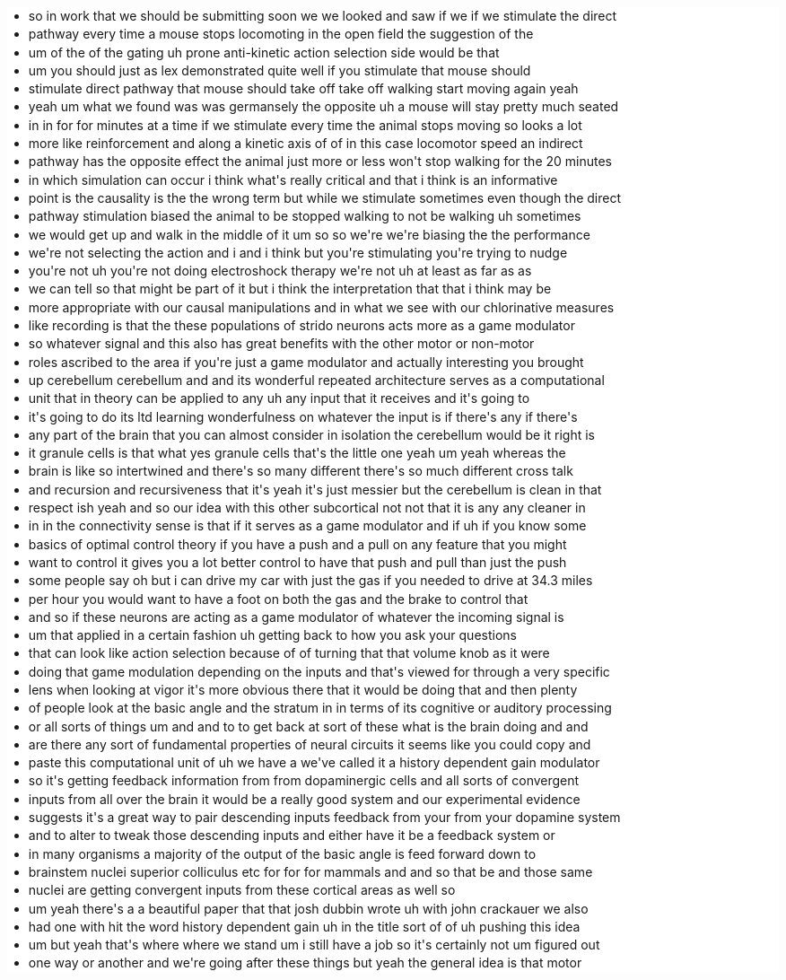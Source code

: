 *  so in work that we should be submitting soon we we looked and saw if we if we stimulate the direct
*  pathway every time a mouse stops locomoting in the open field the suggestion of the
*  um of the of the gating uh prone anti-kinetic action selection side would be that
*  um you should just as lex demonstrated quite well if you stimulate that mouse should
*  stimulate direct pathway that mouse should take off take off walking start moving again yeah
*  yeah um what we found was was germansely the opposite uh a mouse will stay pretty much seated
*  in in for for minutes at a time if we stimulate every time the animal stops moving so looks a lot
*  more like reinforcement and along a kinetic axis of of in this case locomotor speed an indirect
*  pathway has the opposite effect the animal just more or less won't stop walking for the 20 minutes
*  in which simulation can occur i think what's really critical and that i think is an informative
*  point is the causality is the the wrong term but while we stimulate sometimes even though the direct
*  pathway stimulation biased the animal to be stopped walking to not be walking uh sometimes
*  we would get up and walk in the middle of it um so so we're we're biasing the the performance
*  we're not selecting the action and i and i think but you're stimulating you're trying to nudge
*  you're not uh you're not doing electroshock therapy we're not uh at least as far as as
*  we can tell so that might be part of it but i think the interpretation that that i think may be
*  more appropriate with our causal manipulations and in what we see with our chlorinative measures
*  like recording is that the these populations of strido neurons acts more as a game modulator
*  so whatever signal and this also has great benefits with the other motor or non-motor
*  roles ascribed to the area if you're just a game modulator and actually interesting you brought
*  up cerebellum cerebellum and and its wonderful repeated architecture serves as a computational
*  unit that in theory can be applied to any uh any input that it receives and it's going to
*  it's going to do its ltd learning wonderfulness on whatever the input is if there's any if there's
*  any part of the brain that you can almost consider in isolation the cerebellum would be it right is
*  it granule cells is that what yes granule cells that's the little one yeah um yeah whereas the
*  brain is like so intertwined and there's so many different there's so much different cross talk
*  and recursion and recursiveness that it's yeah it's just messier but the cerebellum is clean in that
*  respect ish yeah and so our idea with this other subcortical not not that it is any any cleaner in
*  in in the connectivity sense is that if it serves as a game modulator and if uh if you know some
*  basics of optimal control theory if you have a push and a pull on any feature that you might
*  want to control it gives you a lot better control to have that push and pull than just the push
*  some people say oh but i can drive my car with just the gas if you needed to drive at 34.3 miles
*  per hour you would want to have a foot on both the gas and the brake to control that
*  and so if these neurons are acting as a game modulator of whatever the incoming signal is
*  um that applied in a certain fashion uh getting back to how you ask your questions
*  that can look like action selection because of of turning that that volume knob as it were
*  doing that game modulation depending on the inputs and that's viewed for through a very specific
*  lens when looking at vigor it's more obvious there that it would be doing that and then plenty
*  of people look at the basic angle and the stratum in in terms of its cognitive or auditory processing
*  or all sorts of things um and and to to get back at sort of these what is the brain doing and and
*  are there any sort of fundamental properties of neural circuits it seems like you could copy and
*  paste this computational unit of uh we have a we've called it a history dependent gain modulator
*  so it's getting feedback information from from dopaminergic cells and all sorts of convergent
*  inputs from all over the brain it would be a really good system and our experimental evidence
*  suggests it's a great way to pair descending inputs feedback from your from your dopamine system
*  and to alter to tweak those descending inputs and either have it be a feedback system or
*  in many organisms a majority of the output of the basic angle is feed forward down to
*  brainstem nuclei superior colliculus etc for for for mammals and and so that be and those same
*  nuclei are getting convergent inputs from these cortical areas as well so
*  um yeah there's a a beautiful paper that that josh dubbin wrote uh with john crackauer we also
*  had one with hit the word history dependent gain uh in the title sort of of uh pushing this idea
*  um but yeah that's where where we stand um i still have a job so it's certainly not um figured out
*  one way or another and we're going after these things but yeah the general idea is that motor